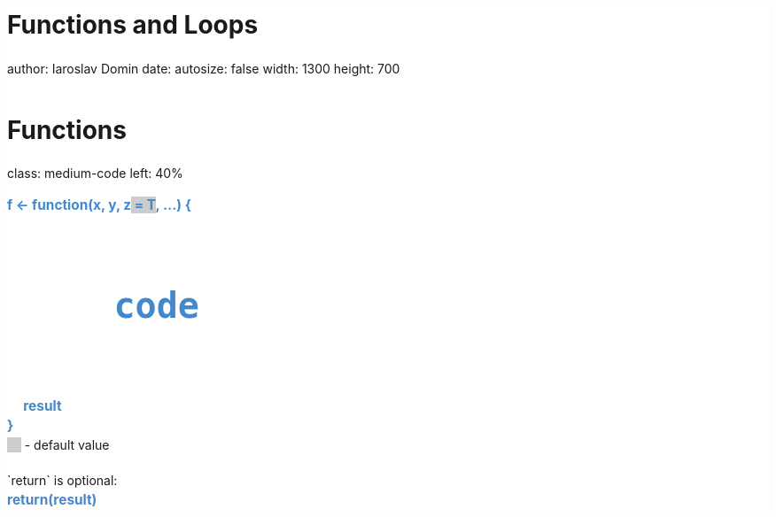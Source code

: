 Functions and Loops
========================================================
author: Iaroslav Domin
date: 
autosize: false
width: 1300
height: 700

<style>
    .medium-code pre code {
      font-size: 1.2em;
    }
    
    table {
        border-collapse: collapse;
        width: 100%;
    }
    
    tr td:FIRST-CHILD{
        color:#4488CC;
        font-weight:bold;
    }
    
    th {
    background-color: #808080;
    color: white;
}
</style>




Functions
========================================================
class: medium-code
left: 40%

<font style="color:#4488CC;font-weight:bold;font-size:110%">
f <- function(x, y, z<font style = "background-color:#CCCCCC"> = T</font>, ...) {          <br/>
<pre><font style="font-size:260%">
&nbsp;&nbsp;   code    <br/>
</pre></font>
&nbsp;&nbsp;&nbsp;&nbsp;    result  <br/>
}

</font>

<br/>
<font style = "background-color:#CCCCCC">&nbsp;&nbsp;&nbsp;&nbsp;</font> - default value
<br/><br/>
`return` is optional:
<br/>
<font style="color:#4488CC;font-weight:bold;font-size:110%">
return(result)
</font>
